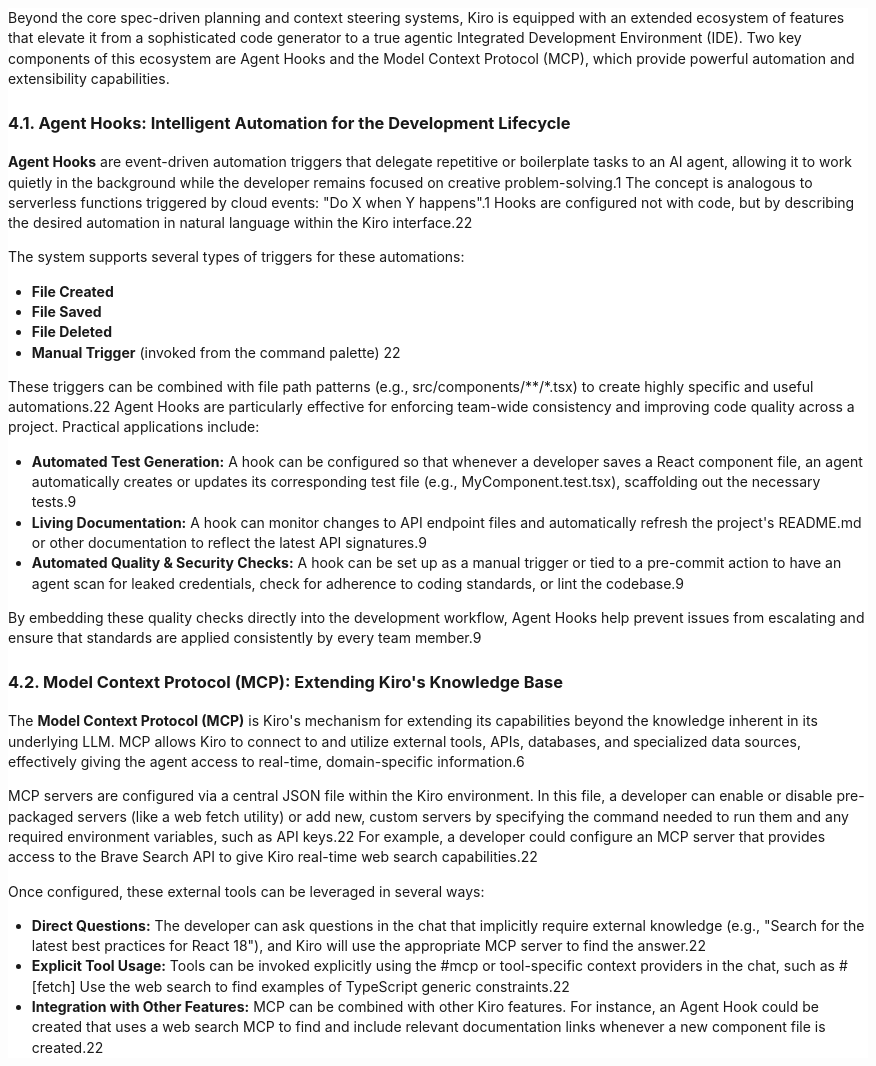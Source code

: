 Beyond the core spec-driven planning and context steering systems, Kiro is equipped with an extended ecosystem of features that elevate it from a sophisticated code generator to a true agentic Integrated Development Environment (IDE). Two key components of this ecosystem are Agent Hooks and the Model Context Protocol (MCP), which provide powerful automation and extensibility capabilities.

### **4.1. Agent Hooks: Intelligent Automation for the Development Lifecycle**

**Agent Hooks** are event-driven automation triggers that delegate repetitive or boilerplate tasks to an AI agent, allowing it to work quietly in the background while the developer remains focused on creative problem-solving.1 The concept is analogous to serverless functions triggered by cloud events: "Do X when Y happens".1 Hooks are configured not with code, but by describing the desired automation in natural language within the Kiro interface.22

The system supports several types of triggers for these automations:

* **File Created**  
* **File Saved**  
* **File Deleted**  
* **Manual Trigger** (invoked from the command palette) 22

These triggers can be combined with file path patterns (e.g., src/components/\*\*/\*.tsx) to create highly specific and useful automations.22 Agent Hooks are particularly effective for enforcing team-wide consistency and improving code quality across a project. Practical applications include:

* **Automated Test Generation:** A hook can be configured so that whenever a developer saves a React component file, an agent automatically creates or updates its corresponding test file (e.g., MyComponent.test.tsx), scaffolding out the necessary tests.9  
* **Living Documentation:** A hook can monitor changes to API endpoint files and automatically refresh the project's README.md or other documentation to reflect the latest API signatures.9  
* **Automated Quality & Security Checks:** A hook can be set up as a manual trigger or tied to a pre-commit action to have an agent scan for leaked credentials, check for adherence to coding standards, or lint the codebase.9

By embedding these quality checks directly into the development workflow, Agent Hooks help prevent issues from escalating and ensure that standards are applied consistently by every team member.9

### **4.2. Model Context Protocol (MCP): Extending Kiro's Knowledge Base**

The **Model Context Protocol (MCP)** is Kiro's mechanism for extending its capabilities beyond the knowledge inherent in its underlying LLM. MCP allows Kiro to connect to and utilize external tools, APIs, databases, and specialized data sources, effectively giving the agent access to real-time, domain-specific information.6

MCP servers are configured via a central JSON file within the Kiro environment. In this file, a developer can enable or disable pre-packaged servers (like a web fetch utility) or add new, custom servers by specifying the command needed to run them and any required environment variables, such as API keys.22 For example, a developer could configure an MCP server that provides access to the Brave Search API to give Kiro real-time web search capabilities.22

Once configured, these external tools can be leveraged in several ways:

* **Direct Questions:** The developer can ask questions in the chat that implicitly require external knowledge (e.g., "Search for the latest best practices for React 18"), and Kiro will use the appropriate MCP server to find the answer.22  
* **Explicit Tool Usage:** Tools can be invoked explicitly using the \#mcp or tool-specific context providers in the chat, such as \#\[fetch\] Use the web search to find examples of TypeScript generic constraints.22  
* **Integration with Other Features:** MCP can be combined with other Kiro features. For instance, an Agent Hook could be created that uses a web search MCP to find and include relevant documentation links whenever a new component file is created.22
